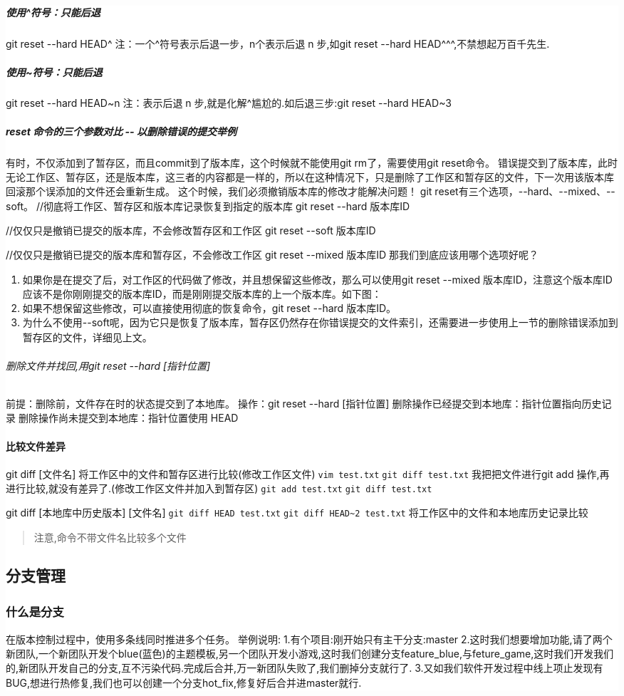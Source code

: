 ##### 使用^符号：只能后退
git reset --hard HEAD^ 
注：一个^符号表示后退一步，n个表示后退 n 步,如git reset --hard HEAD^^^,不禁想起万百千先生.

##### 使用~符号：只能后退
git reset --hard HEAD~n
注：表示后退 n 步,就是化解^尴尬的.如后退三步:git reset --hard HEAD~3

##### reset 命令的三个参数对比 -- 以删除错误的提交举例
有时，不仅添加到了暂存区，而且commit到了版本库，这个时候就不能使用git rm了，需要使用git reset命令。
错误提交到了版本库，此时无论工作区、暂存区，还是版本库，这三者的内容都是一样的，所以在这种情况下，只是删除了工作区和暂存区的文件，下一次用该版本库回滚那个误添加的文件还会重新生成。
这个时候，我们必须撤销版本库的修改才能解决问题！
git reset有三个选项，--hard、--mixed、--soft。
//彻底将工作区、暂存区和版本库记录恢复到指定的版本库
git reset --hard 版本库ID

//仅仅只是撤销已提交的版本库，不会修改暂存区和工作区
git reset --soft 版本库ID

//仅仅只是撤销已提交的版本库和暂存区，不会修改工作区
git reset --mixed 版本库ID
那我们到底应该用哪个选项好呢？
1. 如果你是在提交了后，对工作区的代码做了修改，并且想保留这些修改，那么可以使用git reset --mixed 版本库ID，注意这个版本库ID应该不是你刚刚提交的版本库ID，而是刚刚提交版本库的上一个版本库。如下图：
2. 如果不想保留这些修改，可以直接使用彻底的恢复命令，git reset --hard 版本库ID。
3. 为什么不使用--soft呢，因为它只是恢复了版本库，暂存区仍然存在你错误提交的文件索引，还需要进一步使用上一节的删除错误添加到暂存区的文件，详细见上文。

###### 删除文件并找回,用git reset --hard [指针位置]
前提：删除前，文件存在时的状态提交到了本地库。
操作：git reset --hard [指针位置]
删除操作已经提交到本地库：指针位置指向历史记录
删除操作尚未提交到本地库：指针位置使用 HEAD

#### 比较文件差异
git diff [文件名]
将工作区中的文件和暂存区进行比较(修改工作区文件)
`vim test.txt`
`git diff test.txt` 
我把把文件进行git add 操作,再进行比较,就没有差异了.(修改工作区文件并加入到暂存区)
`git add test.txt`
`git diff test.txt`

git diff [本地库中历史版本] [文件名]
`git diff HEAD test.txt`
`git diff HEAD~2 test.txt`
将工作区中的文件和本地库历史记录比较
>注意,命令不带文件名比较多个文件

## 分支管理
### 什么是分支
在版本控制过程中，使用多条线同时推进多个任务。
举例说明:
1.有个项目:刚开始只有主干分支:master
2.这时我们想要增加功能,请了两个新团队,一个新团队开发个blue(蓝色)的主题模板,另一个团队开发小游戏,这时我们创建分支feature_blue,与feture_game,这时我们开发我们的,新团队开发自己的分支,互不污染代码.完成后合并,万一新团队失败了,我们删掉分支就行了.
3.又如我们软件开发过程中线上项止发现有BUG,想进行热修复,我们也可以创建一个分支hot_fix,修复好后合并进master就行.